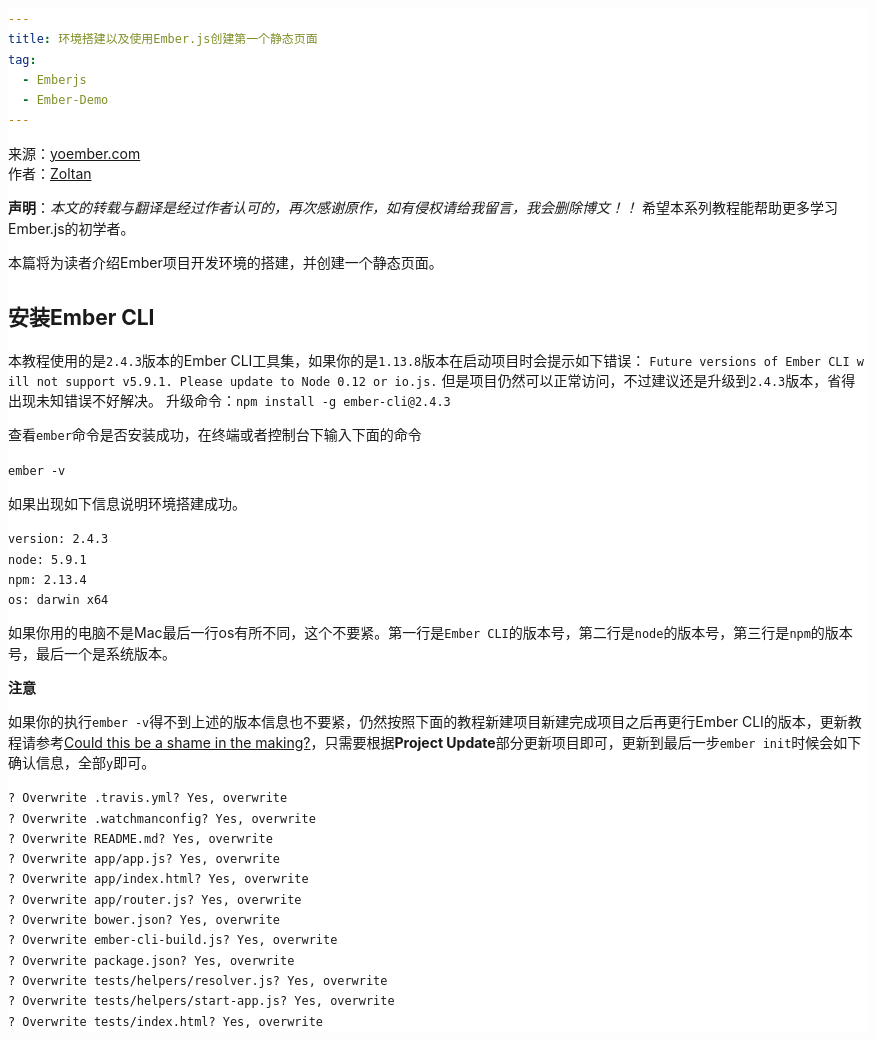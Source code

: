 ```yaml
---
title: 环境搭建以及使用Ember.js创建第一个静态页面
tag:
  - Emberjs
  - Ember-Demo 
---
```


来源：[yoember.com](http://yoember.com/)  
作者：[Zoltan](http://Zoltan.nz)

**声明**：*本文的转载与翻译是经过作者认可的，再次感谢原作，如有侵权请给我留言，我会删除博文！！* 希望本系列教程能帮助更多学习Ember.js的初学者。



本篇将为读者介绍Ember项目开发环境的搭建，并创建一个静态页面。

## 安装Ember CLI

本教程使用的是`2.4.3`版本的Ember CLI工具集，如果你的是`1.13.8`版本在启动项目时会提示如下错误：
`
Future versions of Ember CLI will not support v5.9.1. Please update to Node 0.12 or io.js.
`
但是项目仍然可以正常访问，不过建议还是升级到`2.4.3`版本，省得出现未知错误不好解决。
升级命令：`npm install -g ember-cli@2.4.3`

查看`ember`命令是否安装成功，在终端或者控制台下输入下面的命令
```
ember -v
```
如果出现如下信息说明环境搭建成功。
```
version: 2.4.3
node: 5.9.1
npm: 2.13.4
os: darwin x64
```
如果你用的电脑不是Mac最后一行os有所不同，这个不要紧。第一行是`Ember CLI`的版本号，第二行是`node`的版本号，第三行是`npm`的版本号，最后一个是系统版本。

**注意**

如果你的执行`ember -v`得不到上述的版本信息也不要紧，仍然按照下面的教程新建项目新建完成项目之后再更行Ember CLI的版本，更新教程请参考[Could this be a shame in the making?](https://github.com/ember-cli/ember-cli/releases)，只需要根据**Project Update**部分更新项目即可，更新到最后一步`ember init`时候会如下确认信息，全部`y`即可。

```shell
? Overwrite .travis.yml? Yes, overwrite
? Overwrite .watchmanconfig? Yes, overwrite
? Overwrite README.md? Yes, overwrite
? Overwrite app/app.js? Yes, overwrite
? Overwrite app/index.html? Yes, overwrite
? Overwrite app/router.js? Yes, overwrite
? Overwrite bower.json? Yes, overwrite
? Overwrite ember-cli-build.js? Yes, overwrite
? Overwrite package.json? Yes, overwrite
? Overwrite tests/helpers/resolver.js? Yes, overwrite
? Overwrite tests/helpers/start-app.js? Yes, overwrite
? Overwrite tests/index.html? Yes, overwrite
```
